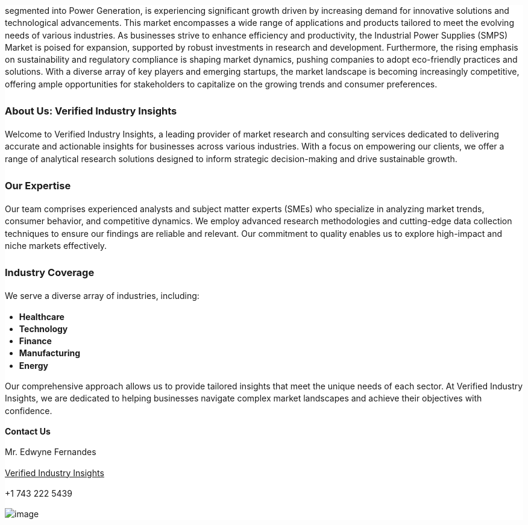 segmented into Power Generation, is experiencing significant growth driven by increasing demand for innovative solutions and technological advancements. This market encompasses a wide range of applications and products tailored to meet the evolving needs of various industries. As businesses strive to enhance efficiency and productivity, the Industrial Power Supplies (SMPS) Market is poised for expansion, supported by robust investments in research and development. Furthermore, the rising emphasis on sustainability and regulatory compliance is shaping market dynamics, pushing companies to adopt eco-friendly practices and solutions. With a diverse array of key players and emerging startups, the market landscape is becoming increasingly competitive, offering ample opportunities for stakeholders to capitalize on the growing trends and consumer preferences.</p><h3>About Us: Verified Industry Insights</h3><p>Welcome to Verified Industry Insights, a leading provider of market research and consulting services dedicated to delivering accurate and actionable insights for businesses across various industries. With a focus on empowering our clients, we offer a range of analytical research solutions designed to inform strategic decision-making and drive sustainable growth.</p><h3>Our Expertise</h3><p>Our team comprises experienced analysts and subject matter experts (SMEs) who specialize in analyzing market trends, consumer behavior, and competitive dynamics. We employ advanced research methodologies and cutting-edge data collection techniques to ensure our findings are reliable and relevant. Our commitment to quality enables us to explore high-impact and niche markets effectively.</p><h3>Industry Coverage</h3><p>We serve a diverse array of industries, including:</p><ul><li><strong>Healthcare</strong></li><li><strong>Technology</strong></li><li><strong>Finance</strong></li><li><strong>Manufacturing</strong></li><li><strong>Energy</strong></li></ul><p>Our comprehensive approach allows us to provide tailored insights that meet the unique needs of each sector. At Verified Industry Insights, we are dedicated to helping businesses navigate complex market landscapes and achieve their objectives with confidence.</p><p><strong>Contact Us</strong></p><p>Mr. Edwyne Fernandes</p><p><a href="https://www.verifiedindustryinsights.com/">Verified Industry Insights</a></p><p>+1 743 222 5439</p>
![image](https://github.com/user-attachments/assets/30d5e028-676f-47df-b730-61c8e2014b4e)
